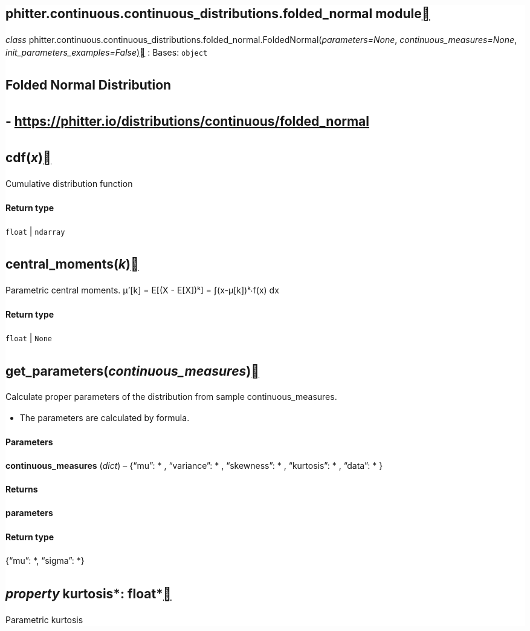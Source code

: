 ## phitter.continuous.continuous\_distributions.folded\_normal module[](#module-phitter.continuous.continuous_distributions.folded_normal "Link to this heading")

*class* phitter.continuous.continuous\_distributions.folded\_normal.FoldedNormal(*parameters=None*, *continuous\_measures=None*, *init\_parameters\_examples=False*)[](#phitter.continuous.continuous_distributions.folded_normal.FoldedNormal "Link to this definition")
:   Bases: `object`

## Folded Normal Distribution
## - <https://phitter.io/distributions/continuous/folded_normal>

## cdf(*x*)[](#phitter.continuous.continuous_distributions.folded_normal.FoldedNormal.cdf "Link to this definition")
Cumulative distribution function

#### Return type
`float` | `ndarray`

## central\_moments(*k*)[](#phitter.continuous.continuous_distributions.folded_normal.FoldedNormal.central_moments "Link to this definition")
Parametric central moments. µ’[k] = E[(X - E[X])ᵏ] = ∫(x-µ[k])ᵏ∙f(x) dx

#### Return type
`float` | `None`

## get\_parameters(*continuous\_measures*)[](#phitter.continuous.continuous_distributions.folded_normal.FoldedNormal.get_parameters "Link to this definition")
Calculate proper parameters of the distribution from sample continuous\_measures.
- The parameters are calculated by formula.

#### Parameters
**continuous\_measures** (*dict*) – {“mu”: \* , “variance”: \* , “skewness”: \* , “kurtosis”: \* , “data”: \* }

#### Returns
**parameters**

#### Return type
{“mu”: \*, “sigma”: \*}

## *property* kurtosis*: float*[](#phitter.continuous.continuous_distributions.folded_normal.FoldedNormal.kurtosis "Link to this definition")
Parametric kurtosis
